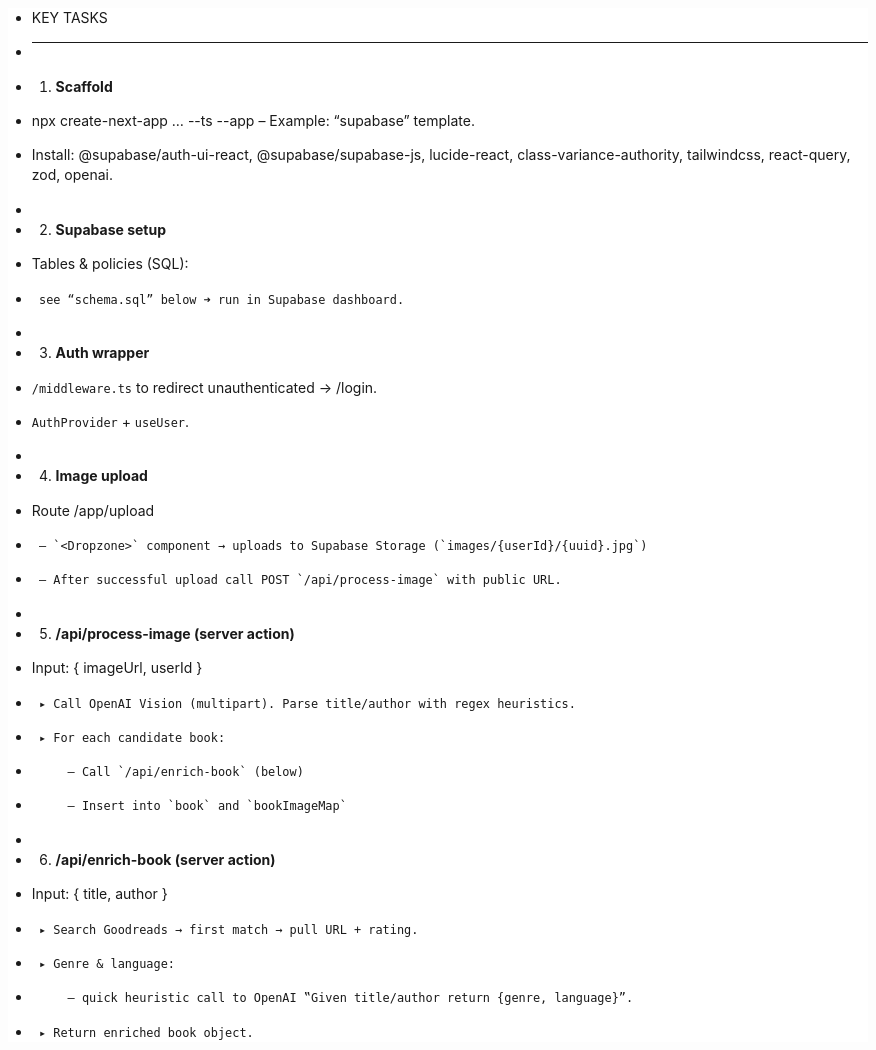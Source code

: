 - KEY TASKS

- ***

- 1.  **Scaffold**

- npx create-next-app … --ts --app – Example: “supabase” template.

- Install: @supabase/auth-ui-react, @supabase/supabase-js, lucide-react, class-variance-authority, tailwindcss, react-query, zod, openai.

-

- 2.  **Supabase setup**

- Tables & policies (SQL):

-      see “schema.sql” below ➜ run in Supabase dashboard.

-

- 3.  **Auth wrapper**

- `/middleware.ts` to redirect unauthenticated → /login.

- `AuthProvider` + `useUser`.

-

- 4.  **Image upload**

- Route /app/upload

-      – `<Dropzone>` component → uploads to Supabase Storage (`images/{userId}/{uuid}.jpg`)

-      – After successful upload call POST `/api/process-image` with public URL.

-

- 5.  **/api/process-image (server action)**

- Input: { imageUrl, userId }

-      ▸ Call OpenAI Vision (multipart). Parse title/author with regex heuristics.

-      ▸ For each candidate book:

-          – Call `/api/enrich-book` (below)

-          – Insert into `book` and `bookImageMap`

-

- 6.  **/api/enrich-book (server action)**

- Input: { title, author }

-      ▸ Search Goodreads → first match → pull URL + rating.

-      ▸ Genre & language:

-          – quick heuristic call to OpenAI ‟Given title/author return {genre, language}”.

-      ▸ Return enriched book object.
